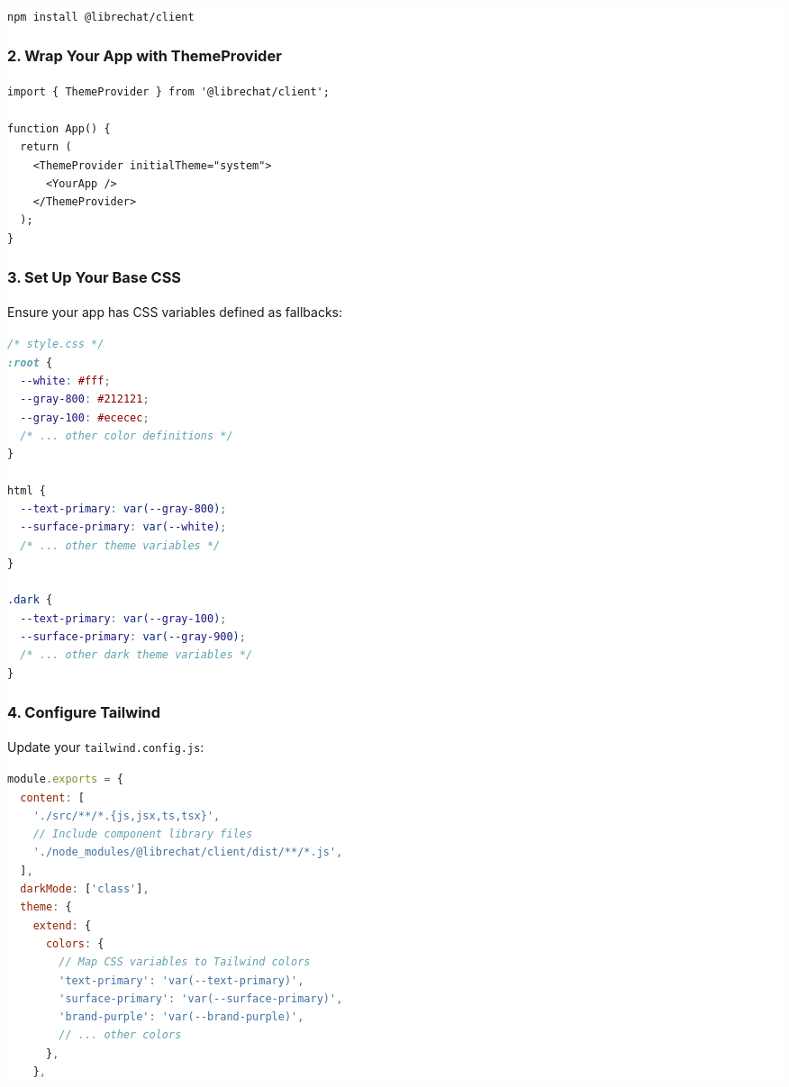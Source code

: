 ```bash
npm install @librechat/client
```

### 2. Wrap Your App with ThemeProvider

```tsx
import { ThemeProvider } from '@librechat/client';

function App() {
  return (
    <ThemeProvider initialTheme="system">
      <YourApp />
    </ThemeProvider>
  );
}
```

### 3. Set Up Your Base CSS

Ensure your app has CSS variables defined as fallbacks:

```css
/* style.css */
:root {
  --white: #fff;
  --gray-800: #212121;
  --gray-100: #ececec;
  /* ... other color definitions */
}

html {
  --text-primary: var(--gray-800);
  --surface-primary: var(--white);
  /* ... other theme variables */
}

.dark {
  --text-primary: var(--gray-100);
  --surface-primary: var(--gray-900);
  /* ... other dark theme variables */
}
```

### 4. Configure Tailwind

Update your `tailwind.config.js`:

```js
module.exports = {
  content: [
    './src/**/*.{js,jsx,ts,tsx}',
    // Include component library files
    './node_modules/@librechat/client/dist/**/*.js',
  ],
  darkMode: ['class'],
  theme: {
    extend: {
      colors: {
        // Map CSS variables to Tailwind colors
        'text-primary': 'var(--text-primary)',
        'surface-primary': 'var(--surface-primary)',
        'brand-purple': 'var(--brand-purple)',
        // ... other colors
      },
    },
```